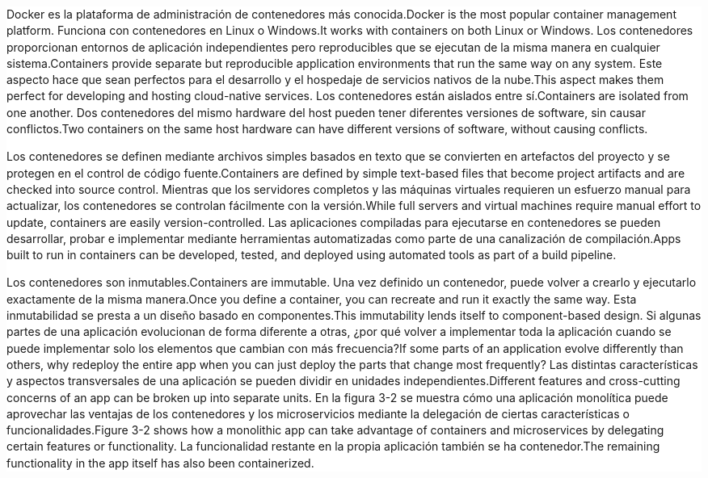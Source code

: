 <span data-ttu-id="748ed-143">Docker es la plataforma de administración de contenedores más conocida.</span><span class="sxs-lookup"><span data-stu-id="748ed-143">Docker is the most popular container management platform.</span></span> <span data-ttu-id="748ed-144">Funciona con contenedores en Linux o Windows.</span><span class="sxs-lookup"><span data-stu-id="748ed-144">It works with containers on both Linux or Windows.</span></span> <span data-ttu-id="748ed-145">Los contenedores proporcionan entornos de aplicación independientes pero reproducibles que se ejecutan de la misma manera en cualquier sistema.</span><span class="sxs-lookup"><span data-stu-id="748ed-145">Containers provide separate but reproducible application environments that run the same way on any system.</span></span> <span data-ttu-id="748ed-146">Este aspecto hace que sean perfectos para el desarrollo y el hospedaje de servicios nativos de la nube.</span><span class="sxs-lookup"><span data-stu-id="748ed-146">This aspect makes them perfect for developing and hosting cloud-native services.</span></span> <span data-ttu-id="748ed-147">Los contenedores están aislados entre sí.</span><span class="sxs-lookup"><span data-stu-id="748ed-147">Containers are isolated from one another.</span></span> <span data-ttu-id="748ed-148">Dos contenedores del mismo hardware del host pueden tener diferentes versiones de software, sin causar conflictos.</span><span class="sxs-lookup"><span data-stu-id="748ed-148">Two containers on the same host hardware can have different versions of software, without causing conflicts.</span></span>

<span data-ttu-id="748ed-149">Los contenedores se definen mediante archivos simples basados en texto que se convierten en artefactos del proyecto y se protegen en el control de código fuente.</span><span class="sxs-lookup"><span data-stu-id="748ed-149">Containers are defined by simple text-based files that become project artifacts and are checked into source control.</span></span> <span data-ttu-id="748ed-150">Mientras que los servidores completos y las máquinas virtuales requieren un esfuerzo manual para actualizar, los contenedores se controlan fácilmente con la versión.</span><span class="sxs-lookup"><span data-stu-id="748ed-150">While full servers and virtual machines require manual effort to update, containers are easily version-controlled.</span></span> <span data-ttu-id="748ed-151">Las aplicaciones compiladas para ejecutarse en contenedores se pueden desarrollar, probar e implementar mediante herramientas automatizadas como parte de una canalización de compilación.</span><span class="sxs-lookup"><span data-stu-id="748ed-151">Apps built to run in containers can be developed, tested, and deployed using automated tools as part of a build pipeline.</span></span>

<span data-ttu-id="748ed-152">Los contenedores son inmutables.</span><span class="sxs-lookup"><span data-stu-id="748ed-152">Containers are immutable.</span></span> <span data-ttu-id="748ed-153">Una vez definido un contenedor, puede volver a crearlo y ejecutarlo exactamente de la misma manera.</span><span class="sxs-lookup"><span data-stu-id="748ed-153">Once you define a container, you can recreate and run it exactly the same way.</span></span> <span data-ttu-id="748ed-154">Esta inmutabilidad se presta a un diseño basado en componentes.</span><span class="sxs-lookup"><span data-stu-id="748ed-154">This immutability lends itself to component-based design.</span></span> <span data-ttu-id="748ed-155">Si algunas partes de una aplicación evolucionan de forma diferente a otras, ¿por qué volver a implementar toda la aplicación cuando se puede implementar solo los elementos que cambian con más frecuencia?</span><span class="sxs-lookup"><span data-stu-id="748ed-155">If some parts of an application evolve differently than others, why redeploy the entire app when you can just deploy the parts that change most frequently?</span></span> <span data-ttu-id="748ed-156">Las distintas características y aspectos transversales de una aplicación se pueden dividir en unidades independientes.</span><span class="sxs-lookup"><span data-stu-id="748ed-156">Different features and cross-cutting concerns of an app can be broken up into separate units.</span></span> <span data-ttu-id="748ed-157">En la figura 3-2 se muestra cómo una aplicación monolítica puede aprovechar las ventajas de los contenedores y los microservicios mediante la delegación de ciertas características o funcionalidades.</span><span class="sxs-lookup"><span data-stu-id="748ed-157">Figure 3-2 shows how a monolithic app can take advantage of containers and microservices by delegating certain features or functionality.</span></span> <span data-ttu-id="748ed-158">La funcionalidad restante en la propia aplicación también se ha contenedor.</span><span class="sxs-lookup"><span data-stu-id="748ed-158">The remaining functionality in the app itself has also been containerized.</span></span>
